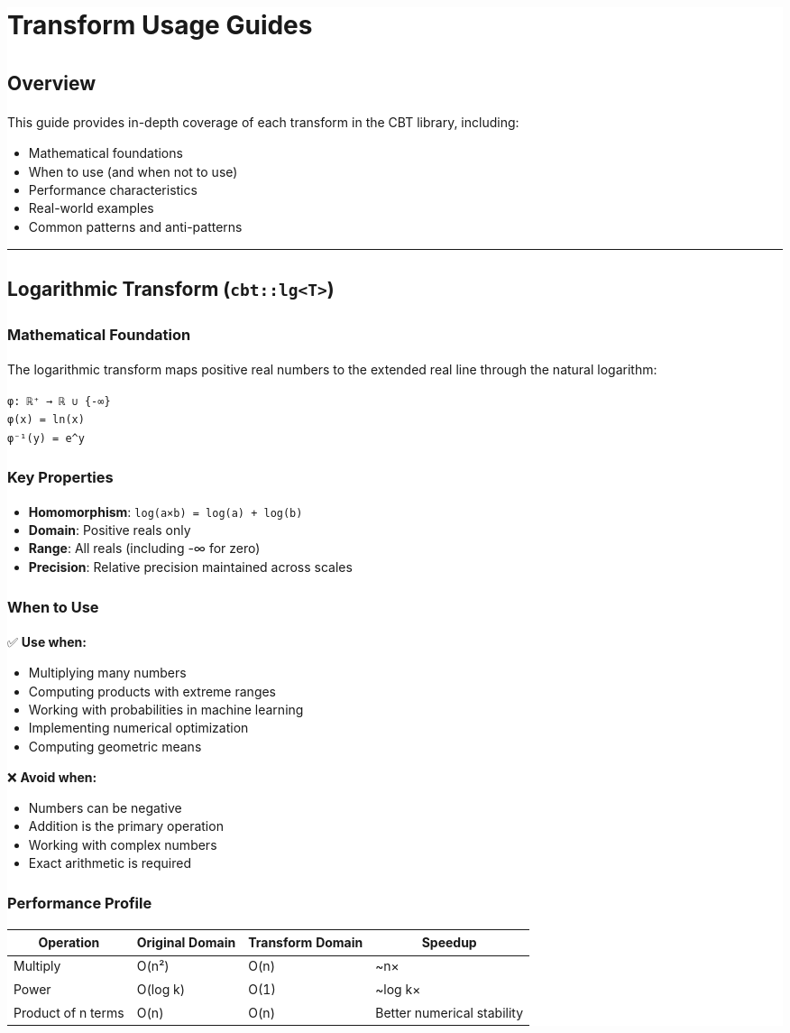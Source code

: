 # Transform Usage Guides

## Overview

This guide provides in-depth coverage of each transform in the CBT library, including:
- Mathematical foundations
- When to use (and when not to use)
- Performance characteristics
- Real-world examples
- Common patterns and anti-patterns

---

## Logarithmic Transform (`cbt::lg<T>`)

### Mathematical Foundation

The logarithmic transform maps positive real numbers to the extended real line through the natural logarithm:

```
φ: ℝ⁺ → ℝ ∪ {-∞}
φ(x) = ln(x)
φ⁻¹(y) = e^y
```

### Key Properties

- **Homomorphism**: `log(a×b) = log(a) + log(b)`
- **Domain**: Positive reals only
- **Range**: All reals (including -∞ for zero)
- **Precision**: Relative precision maintained across scales

### When to Use

✅ **Use when:**
- Multiplying many numbers
- Computing products with extreme ranges
- Working with probabilities in machine learning
- Implementing numerical optimization
- Computing geometric means

❌ **Avoid when:**
- Numbers can be negative
- Addition is the primary operation
- Working with complex numbers
- Exact arithmetic is required

### Performance Profile

| Operation | Original Domain | Transform Domain | Speedup |
|-----------|----------------|------------------|---------|
| Multiply | O(n²) | O(n) | ~n× |
| Power | O(log k) | O(1) | ~log k× |
| Product of n terms | O(n) | O(n) | Better numerical stability |
